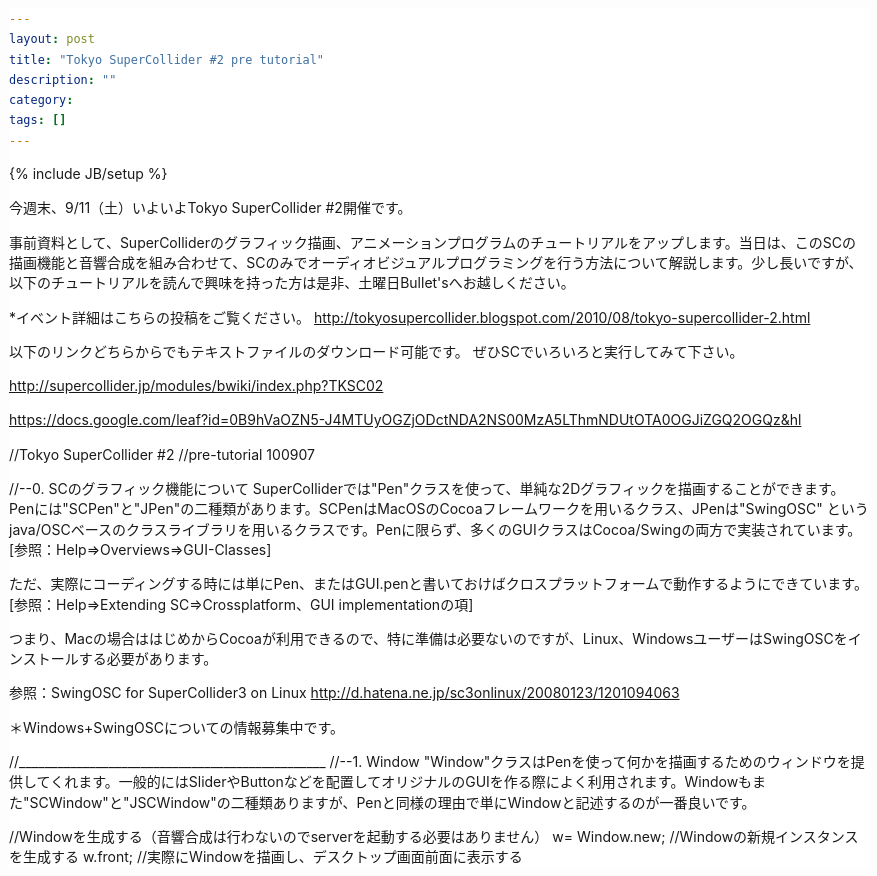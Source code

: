 ```yaml
---
layout: post
title: "Tokyo SuperCollider #2 pre tutorial"
description: ""
category: 
tags: []
---
```

{% include JB/setup %}

今週末、9/11（土）いよいよTokyo SuperCollider #2開催です。

事前資料として、SuperColliderのグラフィック描画、アニメーションプログラムのチュートリアルをアップします。当日は、このSCの描画機能と音響合成を組み合わせて、SCのみでオーディオビジュアルプログラミングを行う方法について解説します。少し長いですが、以下のチュートリアルを読んで興味を持った方は是非、土曜日Bullet'sへお越しください。

*イベント詳細はこちらの投稿をご覧ください。
http://tokyosupercollider.blogspot.com/2010/08/tokyo-supercollider-2.html


以下のリンクどちらからでもテキストファイルのダウンロード可能です。
ぜひSCでいろいろと実行してみて下さい。


http://supercollider.jp/modules/bwiki/index.php?TKSC02

https://docs.google.com/leaf?id=0B9hVaOZN5-J4MTUyOGZjODctNDA2NS00MzA5LThmNDUtOTA0OGJiZGQ2OGQz&hl





//Tokyo SuperCollider #2
//pre-tutorial 100907


//--0. SCのグラフィック機能について
SuperColliderでは"Pen"クラスを使って、単純な2Dグラフィックを描画することができます。Penには"SCPen"と"JPen"の二種類があります。SCPenはMacOSのCocoaフレームワークを用いるクラス、JPenは"SwingOSC" というjava/OSCベースのクラスライブラリを用いるクラスです。Penに限らず、多くのGUIクラスはCocoa/Swingの両方で実装されています。[参照：Help=>Overviews=>GUI-Classes]

ただ、実際にコーディングする時には単にPen、またはGUI.penと書いておけばクロスプラットフォームで動作するようにできています。[参照：Help=>Extending SC=>Crossplatform、GUI implementationの項]

つまり、Macの場合ははじめからCocoaが利用できるので、特に準備は必要ないのですが、Linux、WindowsユーザーはSwingOSCをインストールする必要があります。

参照：SwingOSC for SuperCollider3 on Linux
http://d.hatena.ne.jp/sc3onlinux/20080123/1201094063

＊Windows+SwingOSCについての情報募集中です。


//________________________________________________
//--1. Window
"Window"クラスはPenを使って何かを描画するためのウィンドウを提供してくれます。一般的にはSliderやButtonなどを配置してオリジナルのGUIを作る際によく利用されます。Windowもまた"SCWindow"と"JSCWindow"の二種類ありますが、Penと同様の理由で単にWindowと記述するのが一番良いです。

//Windowを生成する（音響合成は行わないのでserverを起動する必要はありません）
w= Window.new; //Windowの新規インスタンスを生成する
w.front; //実際にWindowを描画し、デスクトップ画面前面に表示する
